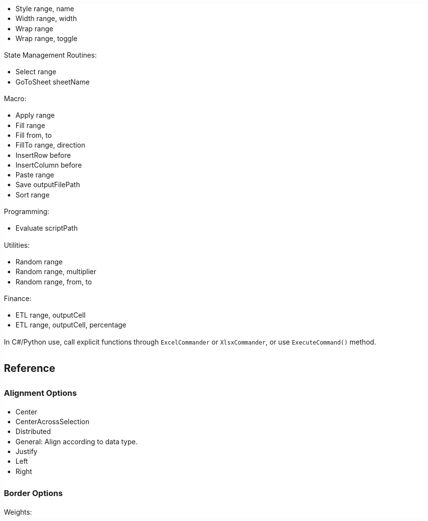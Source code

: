 * Style range, name
* Width range, width
* Wrap range
* Wrap range, toggle

State Management Routines: 

* Select range
* GoToSheet sheetName

Macro: 

* Apply range
* Fill range
* Fill from, to
* FillTo range, direction
* InsertRow before
* InsertColumn before
* Paste range
* Save outputFilePath
* Sort range

Programming: 

* Evaluate scriptPath

Utilities: 

* Random range
* Random range, multiplier
* Random range, from, to

Finance: 

* ETL range, outputCell
* ETL range, outputCell, percentage

In C#/Python use, call explicit functions through `ExcelCommander` or `XlsxCommander`, or use `ExecuteCommand()` method.

## Reference

### Alignment Options

* Center
* CenterAcrossSelection
* Distributed
* General: Align according to data type.
* Justify
* Left
* Right

### Border Options

Weights:
